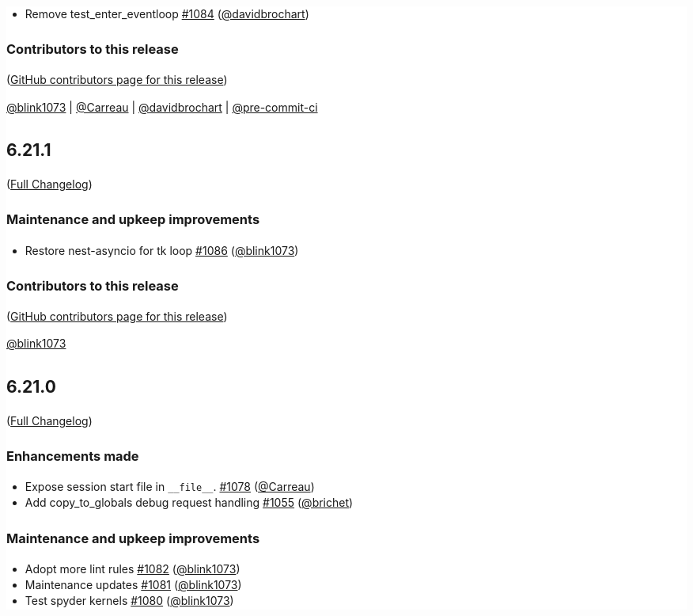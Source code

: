 - Remove test_enter_eventloop [#1084](https://github.com/ipython/ipykernel/pull/1084) ([@davidbrochart](https://github.com/davidbrochart))

### Contributors to this release

([GitHub contributors page for this release](https://github.com/ipython/ipykernel/graphs/contributors?from=2023-02-02&to=2023-02-13&type=c))

[@blink1073](https://github.com/search?q=repo%3Aipython%2Fipykernel+involves%3Ablink1073+updated%3A2023-02-02..2023-02-13&type=Issues) | [@Carreau](https://github.com/search?q=repo%3Aipython%2Fipykernel+involves%3ACarreau+updated%3A2023-02-02..2023-02-13&type=Issues) | [@davidbrochart](https://github.com/search?q=repo%3Aipython%2Fipykernel+involves%3Adavidbrochart+updated%3A2023-02-02..2023-02-13&type=Issues) | [@pre-commit-ci](https://github.com/search?q=repo%3Aipython%2Fipykernel+involves%3Apre-commit-ci+updated%3A2023-02-02..2023-02-13&type=Issues)

## 6.21.1

([Full Changelog](https://github.com/ipython/ipykernel/compare/v6.21.0...ac7776dfd68861ae005e1f142ec87cd6703847ea))

### Maintenance and upkeep improvements

- Restore nest-asyncio for tk loop [#1086](https://github.com/ipython/ipykernel/pull/1086) ([@blink1073](https://github.com/blink1073))

### Contributors to this release

([GitHub contributors page for this release](https://github.com/ipython/ipykernel/graphs/contributors?from=2023-01-30&to=2023-02-02&type=c))

[@blink1073](https://github.com/search?q=repo%3Aipython%2Fipykernel+involves%3Ablink1073+updated%3A2023-01-30..2023-02-02&type=Issues)

## 6.21.0

([Full Changelog](https://github.com/ipython/ipykernel/compare/v6.20.2...dde698850d865dec89bba2305d1f3dc3134f8413))

### Enhancements made

- Expose session start file in `__file__`. [#1078](https://github.com/ipython/ipykernel/pull/1078) ([@Carreau](https://github.com/Carreau))
- Add copy_to_globals debug request handling [#1055](https://github.com/ipython/ipykernel/pull/1055) ([@brichet](https://github.com/brichet))

### Maintenance and upkeep improvements

- Adopt more lint rules [#1082](https://github.com/ipython/ipykernel/pull/1082) ([@blink1073](https://github.com/blink1073))
- Maintenance updates [#1081](https://github.com/ipython/ipykernel/pull/1081) ([@blink1073](https://github.com/blink1073))
- Test spyder kernels [#1080](https://github.com/ipython/ipykernel/pull/1080) ([@blink1073](https://github.com/blink1073))
